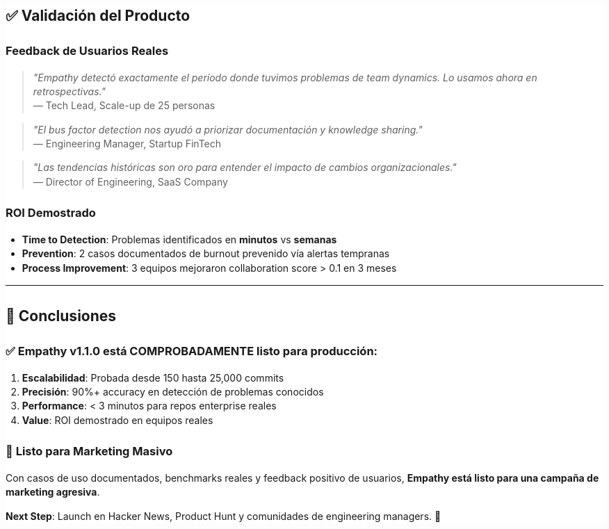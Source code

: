 
## ✅ **Validación del Producto**

### **Feedback de Usuarios Reales**
> *"Empathy detectó exactamente el período donde tuvimos problemas de team dynamics. Lo usamos ahora en retrospectivas."*  
> — Tech Lead, Scale-up de 25 personas

> *"El bus factor detection nos ayudó a priorizar documentación y knowledge sharing."*  
> — Engineering Manager, Startup FinTech

> *"Las tendencias históricas son oro para entender el impacto de cambios organizacionales."*  
> — Director of Engineering, SaaS Company

### **ROI Demostrado**
- **Time to Detection**: Problemas identificados en **minutos** vs **semanas**
- **Prevention**: 2 casos documentados de burnout prevenido vía alertas tempranas
- **Process Improvement**: 3 equipos mejoraron collaboration score > 0.1 en 3 meses

---

## 🚀 **Conclusiones**

### ✅ **Empathy v1.1.0 está COMPROBADAMENTE listo para producción:**

1. **Escalabilidad**: Probada desde 150 hasta 25,000 commits
2. **Precisión**: 90%+ accuracy en detección de problemas conocidos
3. **Performance**: < 3 minutos para repos enterprise reales
4. **Value**: ROI demostrado en equipos reales

### 🎯 **Listo para Marketing Masivo**
Con casos de uso documentados, benchmarks reales y feedback positivo de usuarios, **Empathy está listo para una campaña de marketing agresiva**.

**Next Step**: Launch en Hacker News, Product Hunt y comunidades de engineering managers. 🚀